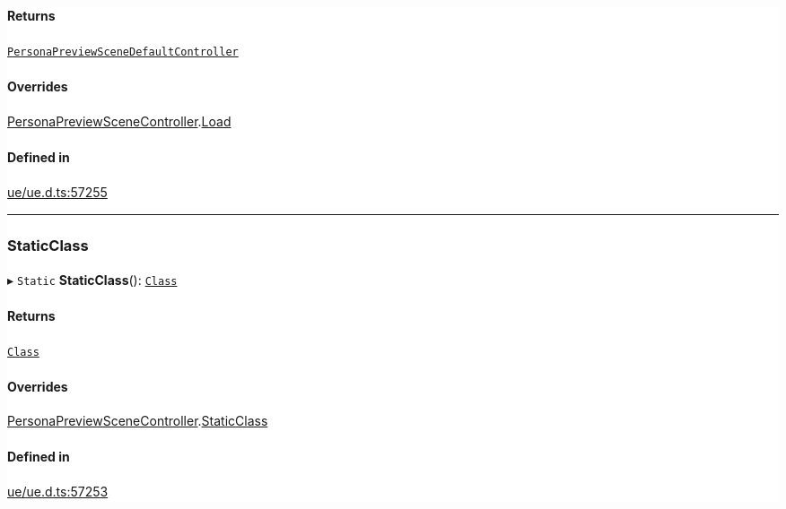 #### Returns

[`PersonaPreviewSceneDefaultController`](ue_ue.PersonaPreviewSceneDefaultController.md)

#### Overrides

[PersonaPreviewSceneController](ue_ue.PersonaPreviewSceneController.md).[Load](ue_ue.PersonaPreviewSceneController.md#load)

#### Defined in

[ue/ue.d.ts:57255](https://github.com/YugMetaverse/yug_typings/blob/25cad34/ue/ue.d.ts#L57255)

___

### StaticClass

▸ `Static` **StaticClass**(): [`Class`](ue_ue.Class.md)

#### Returns

[`Class`](ue_ue.Class.md)

#### Overrides

[PersonaPreviewSceneController](ue_ue.PersonaPreviewSceneController.md).[StaticClass](ue_ue.PersonaPreviewSceneController.md#staticclass)

#### Defined in

[ue/ue.d.ts:57253](https://github.com/YugMetaverse/yug_typings/blob/25cad34/ue/ue.d.ts#L57253)

